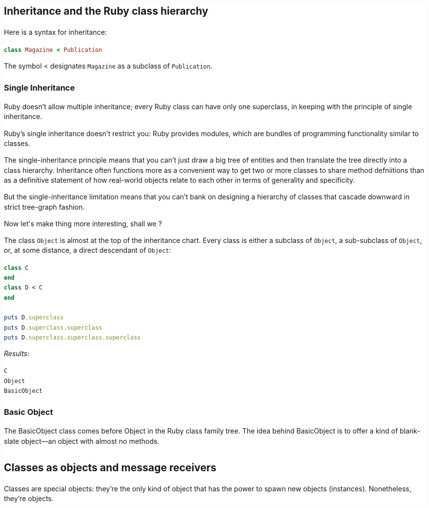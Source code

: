 ## Inheritance and the Ruby class hierarchy 
Here is a syntax for inheritance: 

```ruby 
class Magazine < Publication
```
The symbol < designates `Magazine` as a subclass of `Publication`.

### Single Inheritance
Ruby doesn’t allow multiple inheritance; every Ruby class can have only one superclass, in keeping with the principle of single inheritance.  

Ruby’s single inheritance doesn’t restrict you: Ruby provides modules, which are bundles of programming functionality similar to classes.

The single-inheritance principle means that you can’t just draw a big tree of entities and then translate the tree directly into a class hierarchy. Inheritance often functions more as a convenient way to get two or more classes to share method defniitions than as a definitive statement of how real-world objects relate to each other in terms of generality and specificity. 

But the single-inheritance limitation means that you can’t bank on designing a hierarchy of classes that cascade downward in strict tree-graph fashion.

Now let's make thing more interesting, shall we ?

The class `Object` is almost at the top of the inheritance chart. Every class is either a subclass of `Object`, a sub-subclass of `Object`, or, at some distance, a direct descendant of `Object`: 

```ruby 
class C 
end 
class D < C 
end 

puts D.superclass 
puts D.superclass.superclass
puts D.superclass.superclass.superclass
```

*Results:*
```
C
Object
BasicObject
```

### Basic Object 
The BasicObject class comes before Object in the Ruby class family tree. The idea behind BasicObject is to offer a kind of blank-slate object—an object with almost no methods.

## Classes as objects and message receivers 
Classes are special objects: they’re the only kind of object that has the power to spawn new objects (instances). Nonetheless, they’re objects. 
